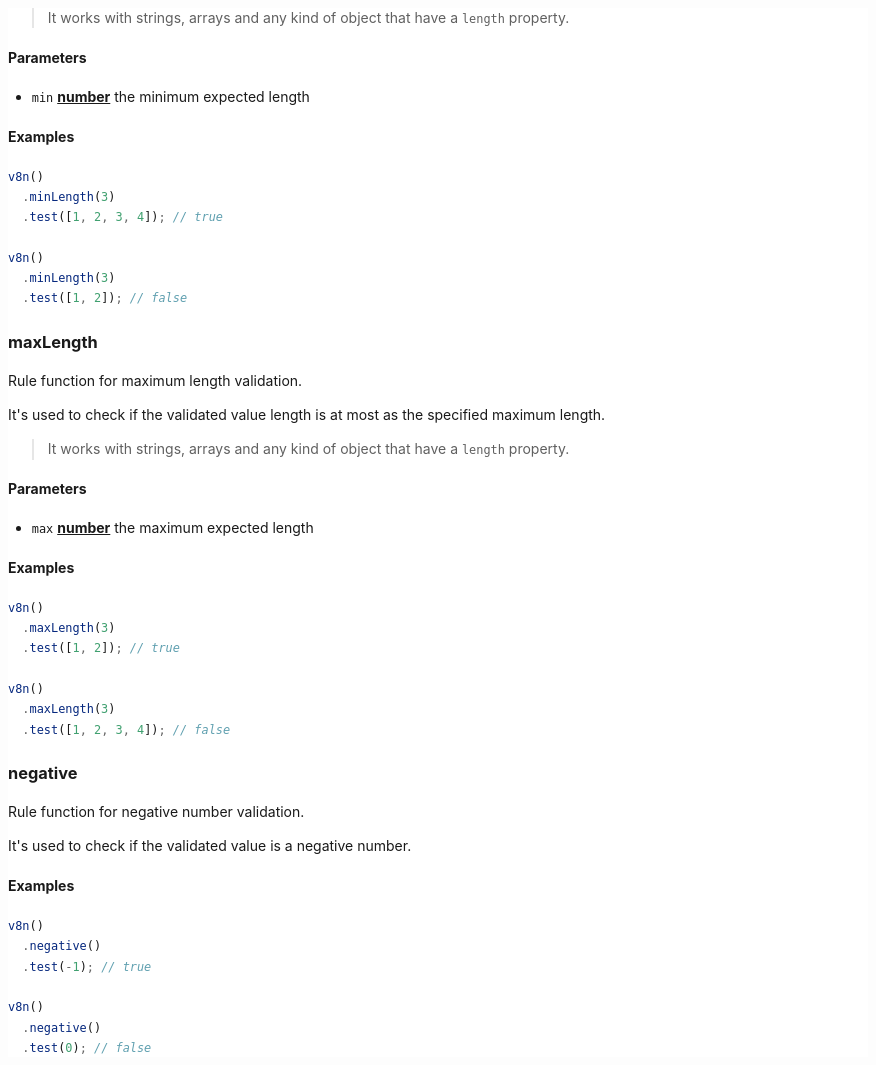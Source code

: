 > It works with strings, arrays and any kind of object that have a `length`
> property.

#### Parameters

-   `min` **[number](https://developer.mozilla.org/docs/Web/JavaScript/Reference/Global_Objects/Number)** the minimum expected length

#### Examples

```javascript
v8n()
  .minLength(3)
  .test([1, 2, 3, 4]); // true

v8n()
  .minLength(3)
  .test([1, 2]); // false
```

### maxLength

Rule function for maximum length validation.

It's used to check if the validated value length is at most as the
specified maximum length.

> It works with strings, arrays and any kind of object that have a `length`
> property.

#### Parameters

-   `max` **[number](https://developer.mozilla.org/docs/Web/JavaScript/Reference/Global_Objects/Number)** the maximum expected length

#### Examples

```javascript
v8n()
  .maxLength(3)
  .test([1, 2]); // true

v8n()
  .maxLength(3)
  .test([1, 2, 3, 4]); // false
```

### negative

Rule function for negative number validation.

It's used to check if the validated value is a negative number.

#### Examples

```javascript
v8n()
  .negative()
  .test(-1); // true

v8n()
  .negative()
  .test(0); // false
```
